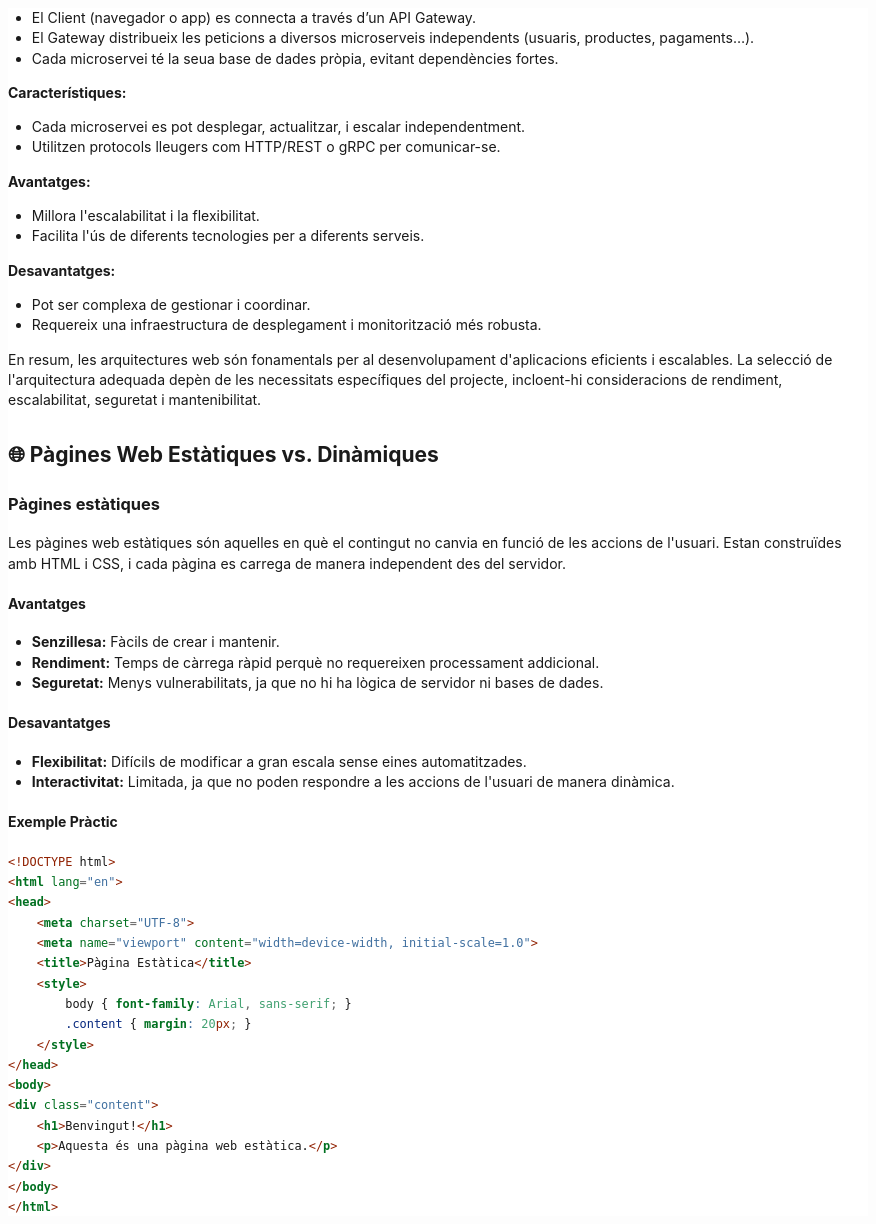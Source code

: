 - El Client (navegador o app) es connecta a través d’un API Gateway.
- El Gateway distribueix les peticions a diversos microserveis independents (usuaris, productes, pagaments…).
- Cada microservei té la seua base de dades pròpia, evitant dependències fortes.

**Característiques:**

- Cada microservei es pot desplegar, actualitzar, i escalar independentment.
- Utilitzen protocols lleugers com HTTP/REST o gRPC per comunicar-se.

**Avantatges:**

- Millora l'escalabilitat i la flexibilitat.
- Facilita l'ús de diferents tecnologies per a diferents serveis.

**Desavantatges:**

- Pot ser complexa de gestionar i coordinar.
- Requereix una infraestructura de desplegament i monitorització més robusta.
 
En resum, les arquitectures web són fonamentals per al desenvolupament d'aplicacions eficients i escalables. La selecció de l'arquitectura adequada depèn de les necessitats específiques del projecte, incloent-hi consideracions de rendiment, escalabilitat, seguretat i mantenibilitat.

## 🌐 Pàgines Web Estàtiques vs. Dinàmiques

### Pàgines estàtiques

Les pàgines web estàtiques són aquelles en què el contingut no canvia en funció de les accions de l'usuari. Estan construïdes amb HTML i CSS, i cada pàgina es carrega de manera independent des del servidor.

#### Avantatges

- **Senzillesa:** Fàcils de crear i mantenir.
- **Rendiment:** Temps de càrrega ràpid perquè no requereixen processament addicional.
- **Seguretat:** Menys vulnerabilitats, ja que no hi ha lògica de servidor ni bases de dades.

#### Desavantatges

- **Flexibilitat:** Difícils de modificar a gran escala sense eines automatitzades.
- **Interactivitat:** Limitada, ja que no poden respondre a les accions de l'usuari de manera dinàmica.

#### Exemple Pràctic

```html
<!DOCTYPE html>
<html lang="en">
<head>
    <meta charset="UTF-8">
    <meta name="viewport" content="width=device-width, initial-scale=1.0">
    <title>Pàgina Estàtica</title>
    <style>
        body { font-family: Arial, sans-serif; }
        .content { margin: 20px; }
    </style>
</head>
<body>
<div class="content">
    <h1>Benvingut!</h1>
    <p>Aquesta és una pàgina web estàtica.</p>
</div>
</body>
</html>
```
 